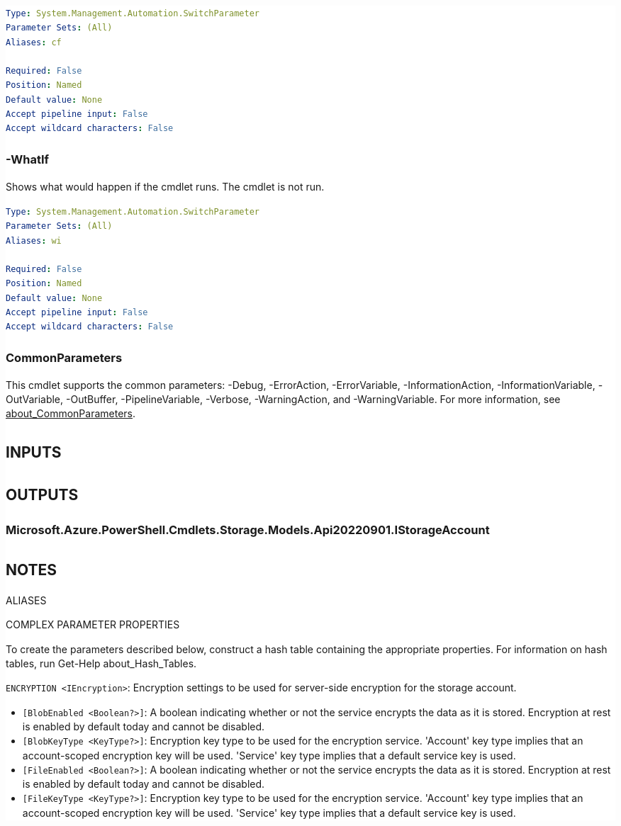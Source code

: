 ```yaml
Type: System.Management.Automation.SwitchParameter
Parameter Sets: (All)
Aliases: cf

Required: False
Position: Named
Default value: None
Accept pipeline input: False
Accept wildcard characters: False
```

### -WhatIf
Shows what would happen if the cmdlet runs.
The cmdlet is not run.

```yaml
Type: System.Management.Automation.SwitchParameter
Parameter Sets: (All)
Aliases: wi

Required: False
Position: Named
Default value: None
Accept pipeline input: False
Accept wildcard characters: False
```

### CommonParameters
This cmdlet supports the common parameters: -Debug, -ErrorAction, -ErrorVariable, -InformationAction, -InformationVariable, -OutVariable, -OutBuffer, -PipelineVariable, -Verbose, -WarningAction, and -WarningVariable. For more information, see [about_CommonParameters](http://go.microsoft.com/fwlink/?LinkID=113216).

## INPUTS

## OUTPUTS

### Microsoft.Azure.PowerShell.Cmdlets.Storage.Models.Api20220901.IStorageAccount

## NOTES

ALIASES

COMPLEX PARAMETER PROPERTIES

To create the parameters described below, construct a hash table containing the appropriate properties. For information on hash tables, run Get-Help about_Hash_Tables.


`ENCRYPTION <IEncryption>`: Encryption settings to be used for server-side encryption for the storage account.
  - `[BlobEnabled <Boolean?>]`: A boolean indicating whether or not the service encrypts the data as it is stored. Encryption at rest is enabled by default today and cannot be disabled.
  - `[BlobKeyType <KeyType?>]`: Encryption key type to be used for the encryption service. 'Account' key type implies that an account-scoped encryption key will be used. 'Service' key type implies that a default service key is used.
  - `[FileEnabled <Boolean?>]`: A boolean indicating whether or not the service encrypts the data as it is stored. Encryption at rest is enabled by default today and cannot be disabled.
  - `[FileKeyType <KeyType?>]`: Encryption key type to be used for the encryption service. 'Account' key type implies that an account-scoped encryption key will be used. 'Service' key type implies that a default service key is used.